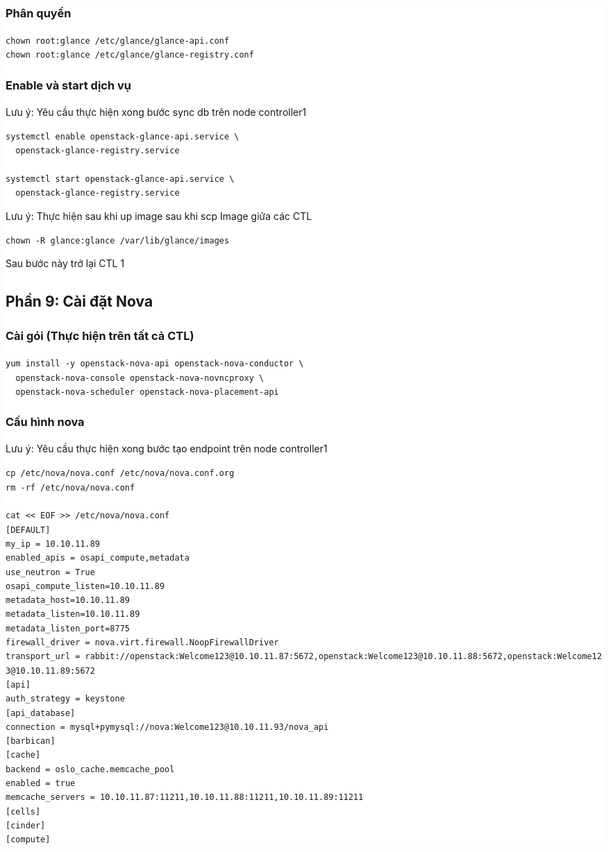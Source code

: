### Phân quyền
```
chown root:glance /etc/glance/glance-api.conf
chown root:glance /etc/glance/glance-registry.conf
```

### Enable và start dịch vụ
Lưu ý: Yêu cầu thực hiện xong bước sync db trên node controller1

```
systemctl enable openstack-glance-api.service \
  openstack-glance-registry.service

systemctl start openstack-glance-api.service \
  openstack-glance-registry.service
```

Lưu ý: Thực hiện sau khi up image sau khi scp Image giữa các CTL
```
chown -R glance:glance /var/lib/glance/images
```

Sau bước này trở lại CTL 1

## Phần 9: Cài đặt Nova

### Cài gói (Thực hiện trên tất cả CTL)
```
yum install -y openstack-nova-api openstack-nova-conductor \
  openstack-nova-console openstack-nova-novncproxy \
  openstack-nova-scheduler openstack-nova-placement-api
```

### Cấu hình nova

Lưu ý: Yêu cầu thực hiện xong bước tạo endpoint trên node controller1

```
cp /etc/nova/nova.conf /etc/nova/nova.conf.org 
rm -rf /etc/nova/nova.conf

cat << EOF >> /etc/nova/nova.conf
[DEFAULT]
my_ip = 10.10.11.89
enabled_apis = osapi_compute,metadata
use_neutron = True
osapi_compute_listen=10.10.11.89
metadata_host=10.10.11.89
metadata_listen=10.10.11.89
metadata_listen_port=8775
firewall_driver = nova.virt.firewall.NoopFirewallDriver
transport_url = rabbit://openstack:Welcome123@10.10.11.87:5672,openstack:Welcome123@10.10.11.88:5672,openstack:Welcome123@10.10.11.89:5672
[api]
auth_strategy = keystone
[api_database]
connection = mysql+pymysql://nova:Welcome123@10.10.11.93/nova_api
[barbican]
[cache]
backend = oslo_cache.memcache_pool
enabled = true
memcache_servers = 10.10.11.87:11211,10.10.11.88:11211,10.10.11.89:11211
[cells]
[cinder]
[compute]
```
